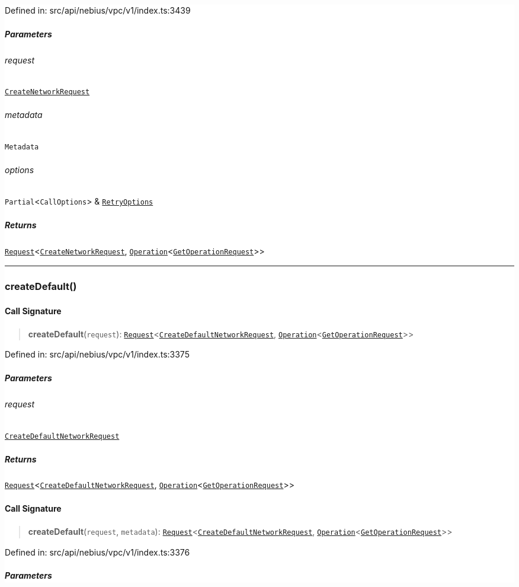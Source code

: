 Defined in: src/api/nebius/vpc/v1/index.ts:3439

##### Parameters

###### request

[`CreateNetworkRequest`](../interfaces/CreateNetworkRequest.md)

###### metadata

`Metadata`

###### options

`Partial`\<`CallOptions`\> & [`RetryOptions`](../../../../../runtime/request/interfaces/RetryOptions.md)

##### Returns

[`Request`](../../../../../runtime/request/classes/Request.md)\<[`CreateNetworkRequest`](../interfaces/CreateNetworkRequest.md), [`Operation`](../../../../../runtime/operation/classes/Operation.md)\<[`GetOperationRequest`](../../../common/v1/interfaces/GetOperationRequest.md)\>\>

***

### createDefault()

#### Call Signature

> **createDefault**(`request`): [`Request`](../../../../../runtime/request/classes/Request.md)\<[`CreateDefaultNetworkRequest`](../interfaces/CreateDefaultNetworkRequest.md), [`Operation`](../../../../../runtime/operation/classes/Operation.md)\<[`GetOperationRequest`](../../../common/v1/interfaces/GetOperationRequest.md)\>\>

Defined in: src/api/nebius/vpc/v1/index.ts:3375

##### Parameters

###### request

[`CreateDefaultNetworkRequest`](../interfaces/CreateDefaultNetworkRequest.md)

##### Returns

[`Request`](../../../../../runtime/request/classes/Request.md)\<[`CreateDefaultNetworkRequest`](../interfaces/CreateDefaultNetworkRequest.md), [`Operation`](../../../../../runtime/operation/classes/Operation.md)\<[`GetOperationRequest`](../../../common/v1/interfaces/GetOperationRequest.md)\>\>

#### Call Signature

> **createDefault**(`request`, `metadata`): [`Request`](../../../../../runtime/request/classes/Request.md)\<[`CreateDefaultNetworkRequest`](../interfaces/CreateDefaultNetworkRequest.md), [`Operation`](../../../../../runtime/operation/classes/Operation.md)\<[`GetOperationRequest`](../../../common/v1/interfaces/GetOperationRequest.md)\>\>

Defined in: src/api/nebius/vpc/v1/index.ts:3376

##### Parameters
